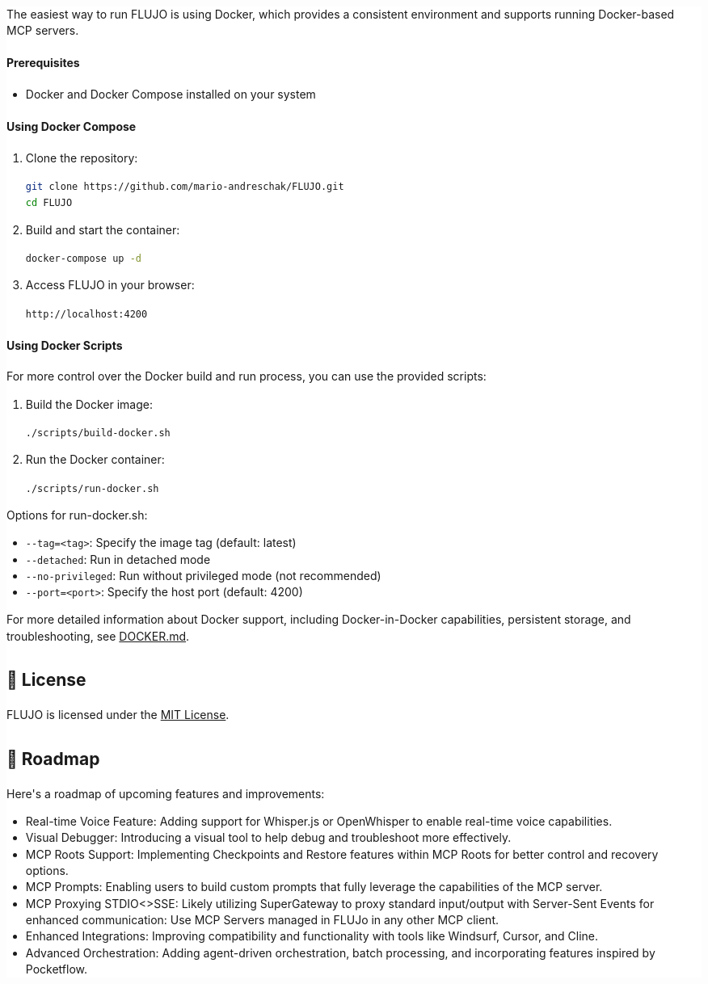 The easiest way to run FLUJO is using Docker, which provides a consistent environment and supports running Docker-based MCP servers.

#### Prerequisites

- Docker and Docker Compose installed on your system

#### Using Docker Compose

1. Clone the repository:
   ```bash
   git clone https://github.com/mario-andreschak/FLUJO.git
   cd FLUJO
   ```

2. Build and start the container:
   ```bash
   docker-compose up -d
   ```

3. Access FLUJO in your browser:
   ```
   http://localhost:4200
   ```

#### Using Docker Scripts

For more control over the Docker build and run process, you can use the provided scripts:

1. Build the Docker image:
   ```bash
   ./scripts/build-docker.sh
   ```

2. Run the Docker container:
   ```bash
   ./scripts/run-docker.sh
   ```

Options for run-docker.sh:
- `--tag=<tag>`: Specify the image tag (default: latest)
- `--detached`: Run in detached mode
- `--no-privileged`: Run without privileged mode (not recommended)
- `--port=<port>`: Specify the host port (default: 4200)

For more detailed information about Docker support, including Docker-in-Docker capabilities, persistent storage, and troubleshooting, see [DOCKER.md](DOCKER.md).


## 📄 License

FLUJO is licensed under the [MIT License](LICENSE).
## 🚀 Roadmap
Here's a roadmap of upcoming features and improvements:

- Real-time Voice Feature: Adding support for Whisper.js or OpenWhisper to enable real-time voice capabilities.
- Visual Debugger: Introducing a visual tool to help debug and troubleshoot more effectively.
- MCP Roots Support: Implementing Checkpoints and Restore features within MCP Roots for better control and recovery options.
- MCP Prompts: Enabling users to build custom prompts that fully leverage the capabilities of the MCP server.
- MCP Proxying STDIO<>SSE: Likely utilizing SuperGateway to proxy standard input/output with Server-Sent Events for enhanced communication: Use MCP Servers managed in FLUJo in any other MCP client.
- Enhanced Integrations: Improving compatibility and functionality with tools like Windsurf, Cursor, and Cline.
- Advanced Orchestration: Adding agent-driven orchestration, batch processing, and incorporating features inspired by Pocketflow.